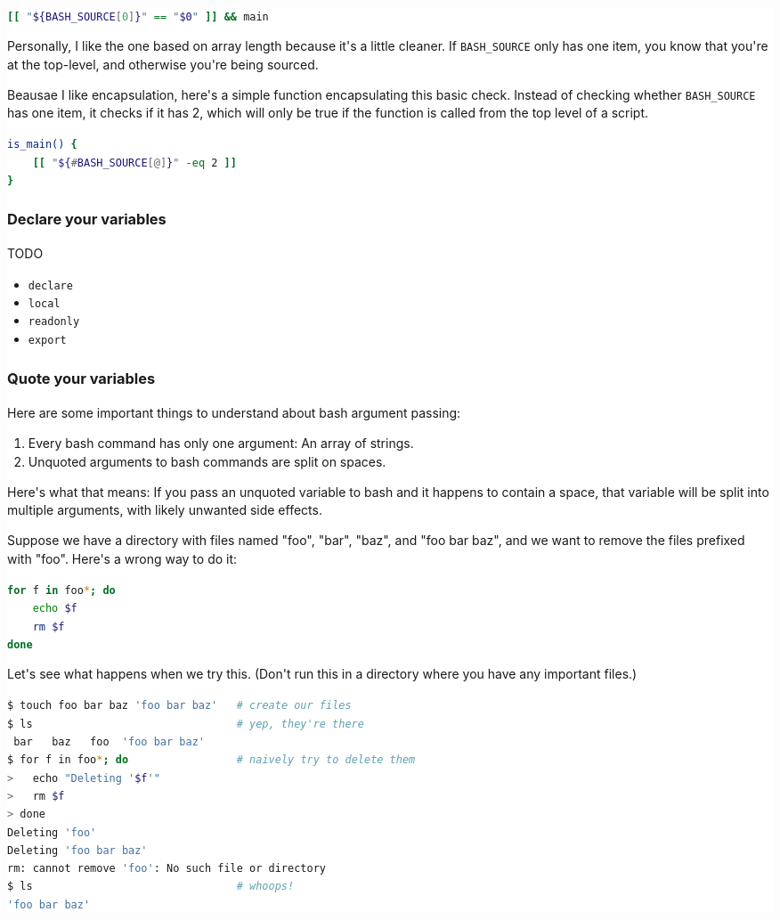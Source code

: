 ```bash
[[ "${BASH_SOURCE[0]}" == "$0" ]] && main
```

Personally, I like the one based on array length because it's a little cleaner.
If `BASH_SOURCE` only has one item, you know that you're at the top-level, and
otherwise you're being sourced.

Beausae I like encapsulation, here's a simple function encapsulating this basic
check. Instead of checking whether `BASH_SOURCE` has one item, it checks if it
has 2, which will only be true if the function is called from the top level of a
script.

```bash
is_main() {
    [[ "${#BASH_SOURCE[@]}" -eq 2 ]]
}
```

### Declare your variables

TODO

* `declare`
* `local`
* `readonly`
* `export`

### Quote your variables

Here are some important things to understand about bash argument passing:

1. Every bash command has only one argument: An array of strings.
2. Unquoted arguments to bash commands are split on spaces.

Here's what that means: If you pass an unquoted variable to bash and it happens
to contain a space, that variable will be split into multiple arguments, with
likely unwanted side effects.

Suppose we have a directory with files named "foo", "bar", "baz", and
"foo bar baz", and we want to remove the files prefixed with "foo". Here's a
wrong way to do it:

```bash
for f in foo*; do
    echo $f
    rm $f
done
```

Let's see what happens when we try this. (Don't run this in a directory where 
you have any important files.)

```bash
$ touch foo bar baz 'foo bar baz'   # create our files
$ ls                                # yep, they're there
 bar   baz   foo  'foo bar baz'
$ for f in foo*; do                 # naively try to delete them
>   echo "Deleting '$f'"
>   rm $f
> done
Deleting 'foo'
Deleting 'foo bar baz'
rm: cannot remove 'foo': No such file or directory
$ ls                                # whoops!
'foo bar baz'
```

